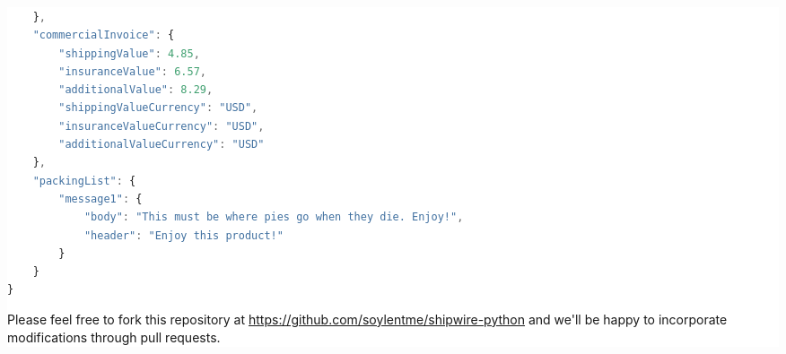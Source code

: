 ```javascript
    },
    "commercialInvoice": {
        "shippingValue": 4.85,
        "insuranceValue": 6.57,
        "additionalValue": 8.29,
        "shippingValueCurrency": "USD",
        "insuranceValueCurrency": "USD",
        "additionalValueCurrency": "USD"
    },
    "packingList": {
        "message1": {
            "body": "This must be where pies go when they die. Enjoy!",
            "header": "Enjoy this product!"
        }
    }
}
```

Please feel free to fork this repository at https://github.com/soylentme/shipwire-python and we'll be happy to incorporate modifications through pull requests.
